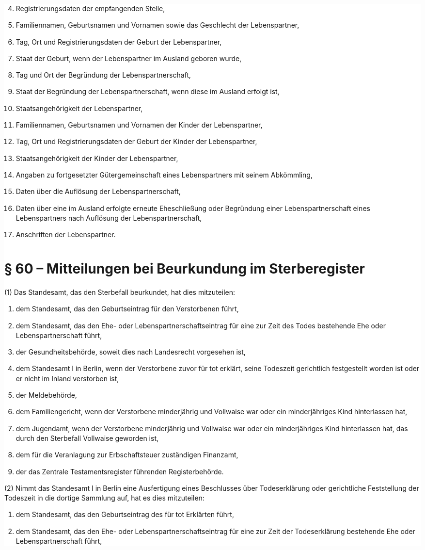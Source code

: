 4. Registrierungsdaten der empfangenden Stelle,

5. Familiennamen, Geburtsnamen und Vornamen sowie das Geschlecht der Lebenspartner,

6. Tag, Ort und Registrierungsdaten der Geburt der Lebenspartner,

7. Staat der Geburt, wenn der Lebenspartner im Ausland geboren wurde,

8. Tag und Ort der Begründung der Lebenspartnerschaft,

9. Staat der Begründung der Lebenspartnerschaft, wenn diese im Ausland erfolgt ist,

10. Staatsangehörigkeit der Lebenspartner,

11. Familiennamen, Geburtsnamen und Vornamen der Kinder der Lebenspartner,

12. Tag, Ort und Registrierungsdaten der Geburt der Kinder der Lebenspartner,

13. Staatsangehörigkeit der Kinder der Lebenspartner,

14. Angaben zu fortgesetzter Gütergemeinschaft eines Lebenspartners mit seinem Abkömmling,

15. Daten über die Auflösung der Lebenspartnerschaft,

16. Daten über eine im Ausland erfolgte erneute Eheschließung oder Begründung einer Lebenspartnerschaft eines Lebenspartners nach Auflösung der Lebenspartnerschaft,

17. Anschriften der Lebenspartner.

# § 60 – Mitteilungen bei Beurkundung im Sterberegister

(1) Das Standesamt, das den Sterbefall beurkundet, hat dies mitzuteilen:

1. dem Standesamt, das den Geburtseintrag für den Verstorbenen führt,

2. dem Standesamt, das den Ehe- oder Lebenspartnerschaftseintrag für eine zur Zeit des Todes bestehende Ehe oder Lebenspartnerschaft führt,

3. der Gesundheitsbehörde, soweit dies nach Landesrecht vorgesehen ist,

4. dem Standesamt I in Berlin, wenn der Verstorbene zuvor für tot erklärt, seine Todeszeit gerichtlich festgestellt worden ist oder er nicht im Inland verstorben ist,

5. der Meldebehörde,

6. dem Familiengericht, wenn der Verstorbene minderjährig und Vollwaise war oder ein minderjähriges Kind hinterlassen hat,

7. dem Jugendamt, wenn der Verstorbene minderjährig und Vollwaise war oder ein minderjähriges Kind hinterlassen hat, das durch den Sterbefall Vollwaise geworden ist,

8. dem für die Veranlagung zur Erbschaftsteuer zuständigen Finanzamt,

9. der das Zentrale Testamentsregister führenden Registerbehörde.

(2) Nimmt das Standesamt I in Berlin eine Ausfertigung eines Beschlusses über Todeserklärung oder gerichtliche Feststellung der Todeszeit in die dortige Sammlung auf, hat es dies mitzuteilen:

1. dem Standesamt, das den Geburtseintrag des für tot Erklärten führt,

2. dem Standesamt, das den Ehe- oder Lebenspartnerschaftseintrag für eine zur Zeit der Todeserklärung bestehende Ehe oder Lebenspartnerschaft führt,
